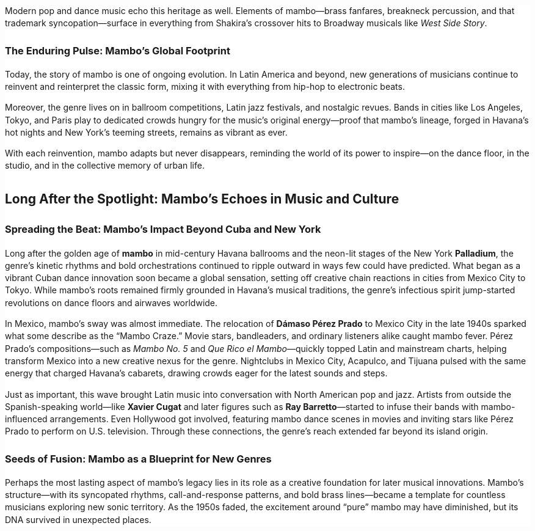Modern pop and dance music echo this heritage as well. Elements of mambo—brass fanfares, breakneck
percussion, and that trademark syncopation—surface in everything from Shakira’s crossover hits to
Broadway musicals like _West Side Story_.

### The Enduring Pulse: Mambo’s Global Footprint

Today, the story of mambo is one of ongoing evolution. In Latin America and beyond, new generations
of musicians continue to reinvent and reinterpret the classic form, mixing it with everything from
hip-hop to electronic beats.

Moreover, the genre lives on in ballroom competitions, Latin jazz festivals, and nostalgic revues.
Bands in cities like Los Angeles, Tokyo, and Paris play to dedicated crowds hungry for the music’s
original energy—proof that mambo’s lineage, forged in Havana’s hot nights and New York’s teeming
streets, remains as vibrant as ever.

With each reinvention, mambo adapts but never disappears, reminding the world of its power to
inspire—on the dance floor, in the studio, and in the collective memory of urban life.

## Long After the Spotlight: Mambo’s Echoes in Music and Culture

### Spreading the Beat: Mambo’s Impact Beyond Cuba and New York

Long after the golden age of **mambo** in mid-century Havana ballrooms and the neon-lit stages of
the New York **Palladium**, the genre’s kinetic rhythms and bold orchestrations continued to ripple
outward in ways few could have predicted. What began as a vibrant Cuban dance innovation soon became
a global sensation, setting off creative chain reactions in cities from Mexico City to Tokyo. While
mambo’s roots remained firmly grounded in Havana’s musical traditions, the genre’s infectious spirit
jump-started revolutions on dance floors and airwaves worldwide.

In Mexico, mambo’s sway was almost immediate. The relocation of **Dámaso Pérez Prado** to Mexico
City in the late 1940s sparked what some describe as the “Mambo Craze.” Movie stars, bandleaders,
and ordinary listeners alike caught mambo fever. Pérez Prado’s compositions—such as _Mambo No. 5_
and _Que Rico el Mambo_—quickly topped Latin and mainstream charts, helping transform Mexico into a
new creative nexus for the genre. Nightclubs in Mexico City, Acapulco, and Tijuana pulsed with the
same energy that charged Havana’s cabarets, drawing crowds eager for the latest sounds and steps.

Just as important, this wave brought Latin music into conversation with North American pop and jazz.
Artists from outside the Spanish-speaking world—like **Xavier Cugat** and later figures such as
**Ray Barretto**—started to infuse their bands with mambo-influenced arrangements. Even Hollywood
got involved, featuring mambo dance scenes in movies and inviting stars like Pérez Prado to perform
on U.S. television. Through these connections, the genre’s reach extended far beyond its island
origin.

### Seeds of Fusion: Mambo as a Blueprint for New Genres

Perhaps the most lasting aspect of mambo’s legacy lies in its role as a creative foundation for
later musical innovations. Mambo’s structure—with its syncopated rhythms, call-and-response
patterns, and bold brass lines—became a template for countless musicians exploring new sonic
territory. As the 1950s faded, the excitement around “pure” mambo may have diminished, but its DNA
survived in unexpected places.
